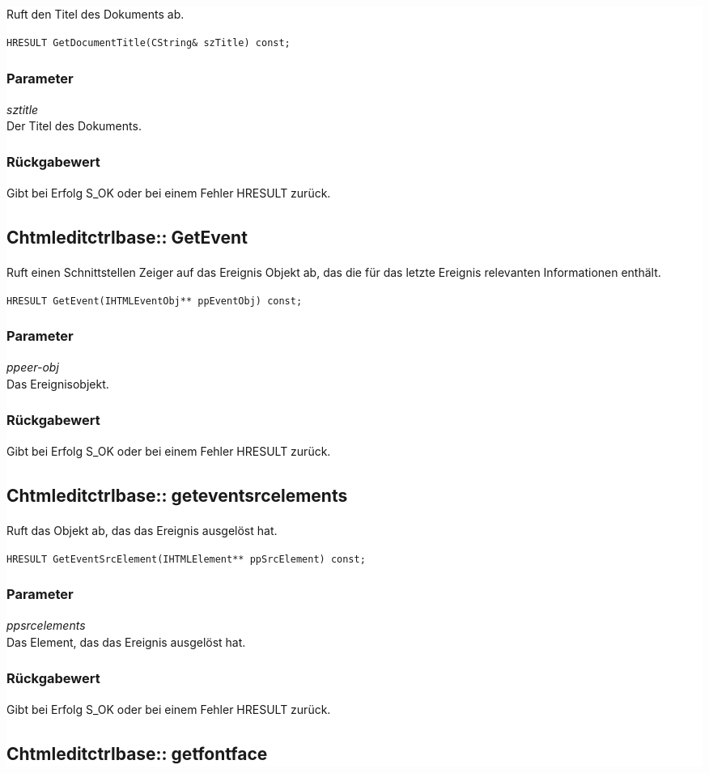 Ruft den Titel des Dokuments ab.

```
HRESULT GetDocumentTitle(CString& szTitle) const;
```

### <a name="parameters"></a>Parameter

*sztitle*<br/>
Der Titel des Dokuments.

### <a name="return-value"></a>Rückgabewert

Gibt bei Erfolg S_OK oder bei einem Fehler HRESULT zurück.

## <a name="chtmleditctrlbasegetevent"></a><a name="getevent"></a> Chtmleditctrlbase:: GetEvent

Ruft einen Schnittstellen Zeiger auf das Ereignis Objekt ab, das die für das letzte Ereignis relevanten Informationen enthält.

```
HRESULT GetEvent(IHTMLEventObj** ppEventObj) const;
```

### <a name="parameters"></a>Parameter

*ppeer-obj*<br/>
Das Ereignisobjekt.

### <a name="return-value"></a>Rückgabewert

Gibt bei Erfolg S_OK oder bei einem Fehler HRESULT zurück.

## <a name="chtmleditctrlbasegeteventsrcelement"></a><a name="geteventsrcelement"></a> Chtmleditctrlbase:: geteventsrcelements

Ruft das Objekt ab, das das Ereignis ausgelöst hat.

```
HRESULT GetEventSrcElement(IHTMLElement** ppSrcElement) const;
```

### <a name="parameters"></a>Parameter

*ppsrcelements*<br/>
Das Element, das das Ereignis ausgelöst hat.

### <a name="return-value"></a>Rückgabewert

Gibt bei Erfolg S_OK oder bei einem Fehler HRESULT zurück.

## <a name="chtmleditctrlbasegetfontface"></a><a name="getfontface"></a> Chtmleditctrlbase:: getfontface
